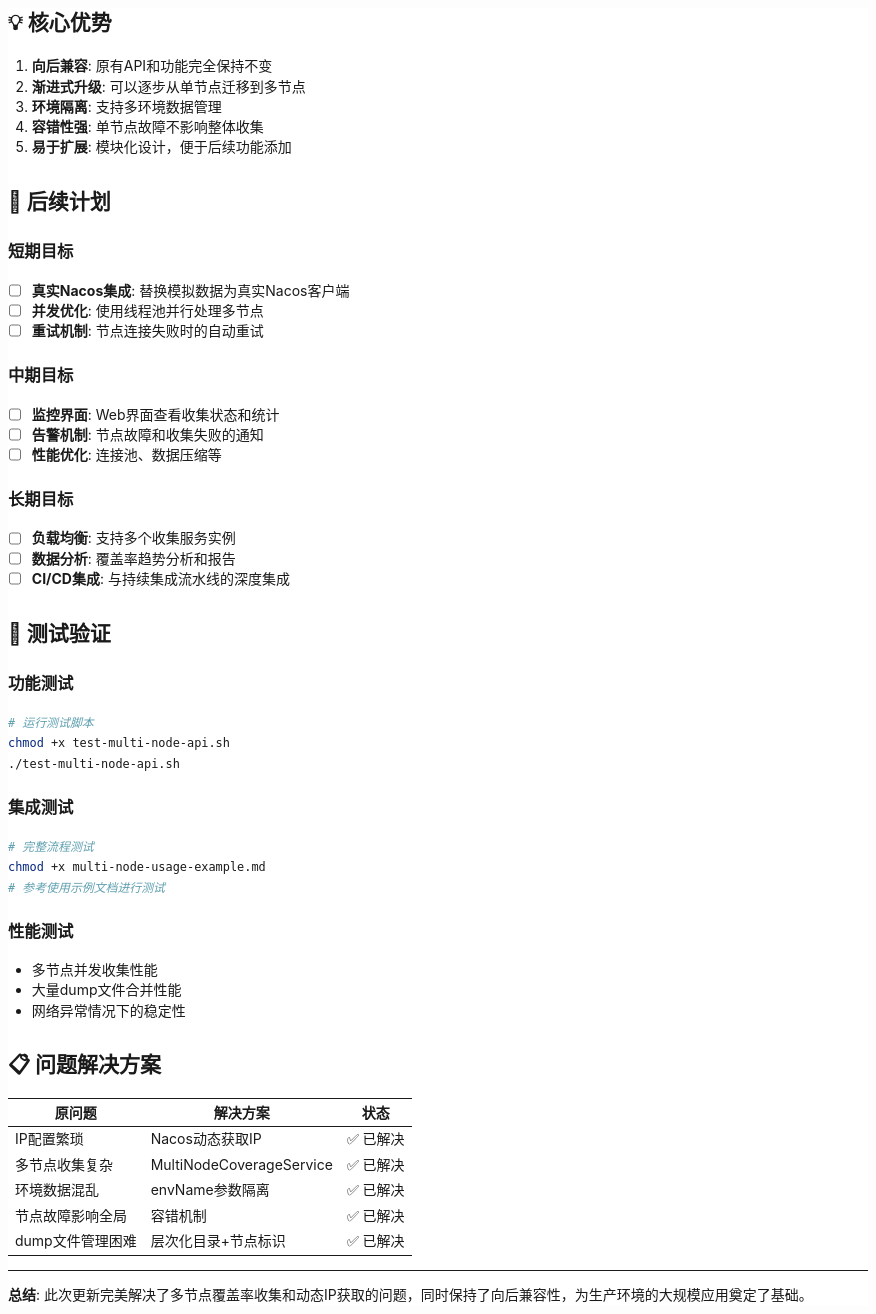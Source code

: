 ## 💡 核心优势

1. **向后兼容**: 原有API和功能完全保持不变
2. **渐进式升级**: 可以逐步从单节点迁移到多节点
3. **环境隔离**: 支持多环境数据管理
4. **容错性强**: 单节点故障不影响整体收集
5. **易于扩展**: 模块化设计，便于后续功能添加

## 🚀 后续计划

### 短期目标
- [ ] **真实Nacos集成**: 替换模拟数据为真实Nacos客户端
- [ ] **并发优化**: 使用线程池并行处理多节点
- [ ] **重试机制**: 节点连接失败时的自动重试

### 中期目标
- [ ] **监控界面**: Web界面查看收集状态和统计
- [ ] **告警机制**: 节点故障和收集失败的通知
- [ ] **性能优化**: 连接池、数据压缩等

### 长期目标
- [ ] **负载均衡**: 支持多个收集服务实例
- [ ] **数据分析**: 覆盖率趋势分析和报告
- [ ] **CI/CD集成**: 与持续集成流水线的深度集成

## 🧪 测试验证

### 功能测试
```bash
# 运行测试脚本
chmod +x test-multi-node-api.sh
./test-multi-node-api.sh
```

### 集成测试
```bash
# 完整流程测试
chmod +x multi-node-usage-example.md
# 参考使用示例文档进行测试
```

### 性能测试
- 多节点并发收集性能
- 大量dump文件合并性能
- 网络异常情况下的稳定性

## 📋 问题解决方案

| 原问题 | 解决方案 | 状态 |
|-------|---------|------|
| IP配置繁琐 | Nacos动态获取IP | ✅ 已解决 |
| 多节点收集复杂 | MultiNodeCoverageService | ✅ 已解决 |
| 环境数据混乱 | envName参数隔离 | ✅ 已解决 |
| 节点故障影响全局 | 容错机制 | ✅ 已解决 |
| dump文件管理困难 | 层次化目录+节点标识 | ✅ 已解决 |

---

**总结**: 此次更新完美解决了多节点覆盖率收集和动态IP获取的问题，同时保持了向后兼容性，为生产环境的大规模应用奠定了基础。 